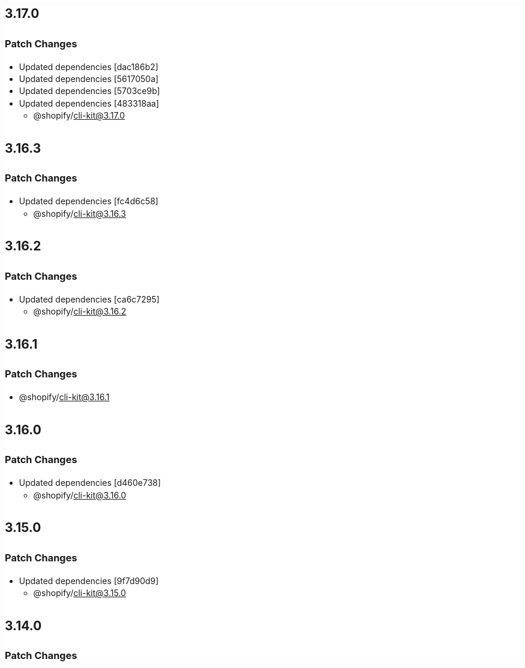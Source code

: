 ## 3.17.0

### Patch Changes

- Updated dependencies [dac186b2]
- Updated dependencies [5617050a]
- Updated dependencies [5703ce9b]
- Updated dependencies [483318aa]
  - @shopify/cli-kit@3.17.0

## 3.16.3

### Patch Changes

- Updated dependencies [fc4d6c58]
  - @shopify/cli-kit@3.16.3

## 3.16.2

### Patch Changes

- Updated dependencies [ca6c7295]
  - @shopify/cli-kit@3.16.2

## 3.16.1

### Patch Changes

- @shopify/cli-kit@3.16.1

## 3.16.0

### Patch Changes

- Updated dependencies [d460e738]
  - @shopify/cli-kit@3.16.0

## 3.15.0

### Patch Changes

- Updated dependencies [9f7d90d9]
  - @shopify/cli-kit@3.15.0

## 3.14.0

### Patch Changes
